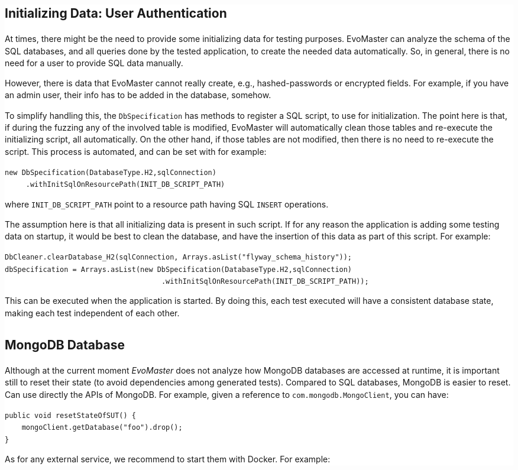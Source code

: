 
## Initializing Data: User Authentication

At times, there might be the need to provide some initializing data for testing purposes.
EvoMaster can analyze the schema of the SQL databases, and all queries done by the tested application, to create the needed data automatically.
So, in general, there is no need for a user to provide SQL data manually.

However, there is data that EvoMaster cannot really create, e.g., hashed-passwords or encrypted fields. 
For example, if you have an admin user, their info has to be added in the database, somehow.

To simplify handling this, the `DbSpecification` has methods to register a SQL script, to use for initialization. 
The point here is that, if during the fuzzing any of the involved table is modified, EvoMaster will automatically clean those tables and re-execute the initializing script, all automatically. 
On the other hand, if those tables are not modified, then there is no need to re-execute the script.
This process is automated, and can be set with for example:

```
new DbSpecification(DatabaseType.H2,sqlConnection)
     .withInitSqlOnResourcePath(INIT_DB_SCRIPT_PATH)
```

where `INIT_DB_SCRIPT_PATH` point to a resource path having SQL `INSERT` operations.


The assumption here is that all initializing data is present in such script. 
If for any reason the application is adding some testing data on startup, it would be best to clean the database, and have the insertion of this data as part of this script. For example:

```
DbCleaner.clearDatabase_H2(sqlConnection, Arrays.asList("flyway_schema_history"));
dbSpecification = Arrays.asList(new DbSpecification(DatabaseType.H2,sqlConnection)
                                     .withInitSqlOnResourcePath(INIT_DB_SCRIPT_PATH));
```

This can be executed when the application is started. 
By doing this, each test executed will have a consistent database state, making each test independent of each other. 

## MongoDB Database

Although at the current moment _EvoMaster_ does not analyze how MongoDB databases are accessed at runtime, it is important still to reset their state (to avoid dependencies among generated tests).
Compared to SQL databases, MongoDB is easier to reset.
Can use directly the APIs of MongoDB.
For example, given a reference to `com.mongodb.MongoClient`, you can have:
```
public void resetStateOfSUT() {
    mongoClient.getDatabase("foo").drop();
}        
```

As for any external service, we recommend to start them with Docker.
For example:
